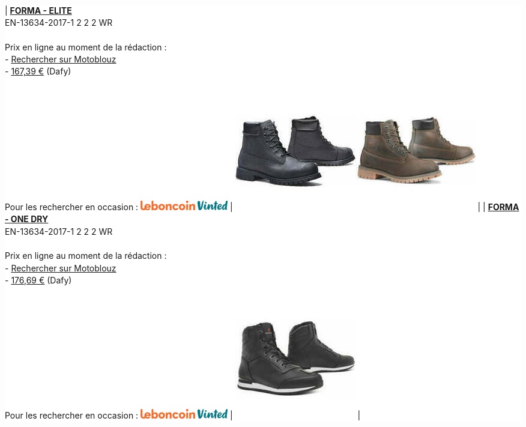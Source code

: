 |            **[FORMA - ELITE](https://www.formabootsusa.com/collections/ride-urban/products/elite-black)**            <br />EN-13634-2017-1 2 2 2 WR<br />           <br />Prix en ligne au moment de la rédaction :<br /> - [Rechercher sur Motoblouz](https://www.motoblouz.com/recherche.html?q=FORMA+ELITE) <br /> - [167,39 €](https://www.dafy-moto.com/recherche?string=FORMA%20ELITE) (Dafy)<br /> <br /> Pour les rechercher en occasion : [![Logo Leboncoin](logo_leboncoin.png)](https://www.leboncoin.fr/recherche?text=FORMA+ELITE&shippable=1&sort=price&order=asc) [![Logo Vinted](logo_vinted.png)](https://www.vinted.fr/catalog?search_text=FORMA+ELITE)            | ![FORMA ELITE - niveau de sécurité EN-13634-2017-1 2 2 2 WR](EN-13634-2017-1_2_2_2_WR_-_FORMA_-_ELITE_-_0.jpg)![FORMA ELITE - niveau de sécurité EN-13634-2017-1 2 2 2 WR](EN-13634-2017-1_2_2_2_WR_-_FORMA_-_ELITE_-_1.jpg) |
|            **[FORMA - ONE DRY]()**            <br />EN-13634-2017-1 2 2 2 WR<br />           <br />Prix en ligne au moment de la rédaction :<br /> - [Rechercher sur Motoblouz](https://www.motoblouz.com/recherche.html?q=FORMA+ONE+DRY) <br /> - [176,69 €](https://www.dafy-moto.com/recherche?string=FORMA%20ONE%20DRY) (Dafy)<br /> <br /> Pour les rechercher en occasion : [![Logo Leboncoin](logo_leboncoin.png)](https://www.leboncoin.fr/recherche?text=FORMA+ONE+DRY&shippable=1&sort=price&order=asc) [![Logo Vinted](logo_vinted.png)](https://www.vinted.fr/catalog?search_text=FORMA+ONE+DRY)            | ![FORMA ONE DRY - niveau de sécurité EN-13634-2017-1 2 2 2 WR](EN-13634-2017-1_2_2_2_WR_-_FORMA_-_ONE_DRY_-_0.jpg) |